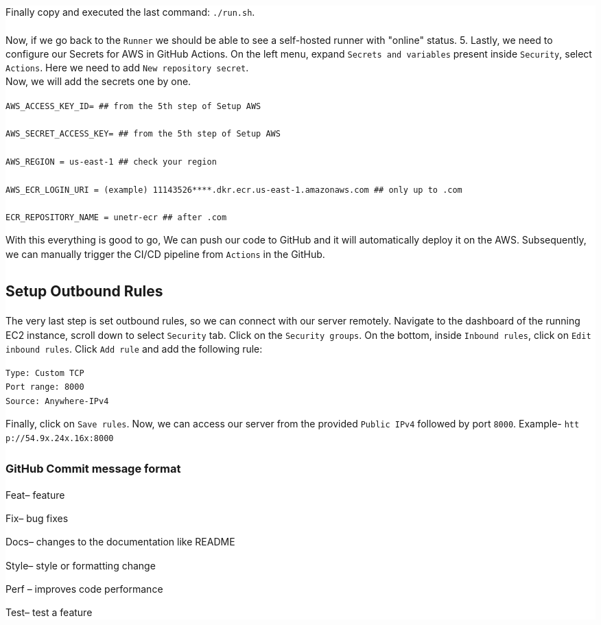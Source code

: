 Finally copy and executed the last command:   `./run.sh`.  <br><br>
Now, if we go back to the `Runner` we should be able to see a self-hosted runner with "online" status.
5. Lastly, we need to configure our Secrets for AWS in GitHub Actions. On the left menu, expand `Secrets and variables` present inside `Security`, select `Actions`. Here we need to add `New repository secret`.  
Now, we will add the secrets one by one.
```
AWS_ACCESS_KEY_ID= ## from the 5th step of Setup AWS

AWS_SECRET_ACCESS_KEY= ## from the 5th step of Setup AWS

AWS_REGION = us-east-1 ## check your region 

AWS_ECR_LOGIN_URI = (example) 11143526****.dkr.ecr.us-east-1.amazonaws.com ## only up to .com

ECR_REPOSITORY_NAME = unetr-ecr ## after .com
``` 
With this everything is good to go, We can push our code to GitHub and it will automatically deploy it on the AWS. Subsequently, we can manually trigger the CI/CD pipeline from `Actions` in the GitHub.

## Setup Outbound Rules
The very last step is set outbound rules, so we can connect with our server remotely. Navigate to the dashboard of the running EC2 instance, scroll down to select `Security` tab. Click on the `Security groups`. On the bottom, inside `Inbound rules`, click on `Edit inbound rules`. Click `Add rule` and add the following rule:  
```
Type: Custom TCP
Port range: 8000
Source: Anywhere-IPv4
```
Finally, click on `Save rules`.
Now, we can access our server from the provided `Public IPv4` followed by port `8000`. Example- `http://54.9x.24x.16x:8000 `


### GitHub Commit message format
Feat– feature

Fix– bug fixes

Docs– changes to the documentation like README

Style– style or formatting change 

Perf – improves code performance

Test– test a feature